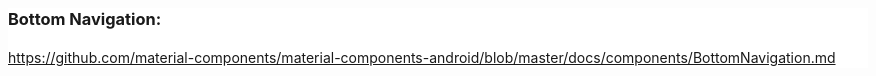 

### Bottom Navigation:
https://github.com/material-components/material-components-android/blob/master/docs/components/BottomNavigation.md



